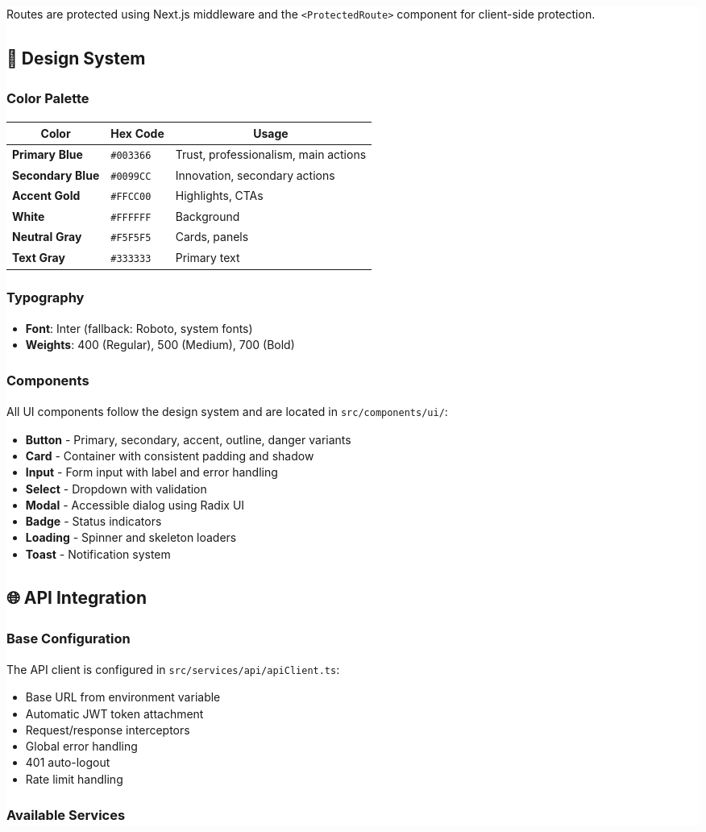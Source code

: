 Routes are protected using Next.js middleware and the `<ProtectedRoute>` component for client-side protection.

## 🎨 Design System

### Color Palette

| Color | Hex Code | Usage |
|-------|----------|-------|
| **Primary Blue** | `#003366` | Trust, professionalism, main actions |
| **Secondary Blue** | `#0099CC` | Innovation, secondary actions |
| **Accent Gold** | `#FFCC00` | Highlights, CTAs |
| **White** | `#FFFFFF` | Background |
| **Neutral Gray** | `#F5F5F5` | Cards, panels |
| **Text Gray** | `#333333` | Primary text |

### Typography

- **Font**: Inter (fallback: Roboto, system fonts)
- **Weights**: 400 (Regular), 500 (Medium), 700 (Bold)

### Components

All UI components follow the design system and are located in `src/components/ui/`:

- **Button** - Primary, secondary, accent, outline, danger variants
- **Card** - Container with consistent padding and shadow
- **Input** - Form input with label and error handling
- **Select** - Dropdown with validation
- **Modal** - Accessible dialog using Radix UI
- **Badge** - Status indicators
- **Loading** - Spinner and skeleton loaders
- **Toast** - Notification system

## 🌐 API Integration

### Base Configuration

The API client is configured in `src/services/api/apiClient.ts`:

- Base URL from environment variable
- Automatic JWT token attachment
- Request/response interceptors
- Global error handling
- 401 auto-logout
- Rate limit handling

### Available Services
